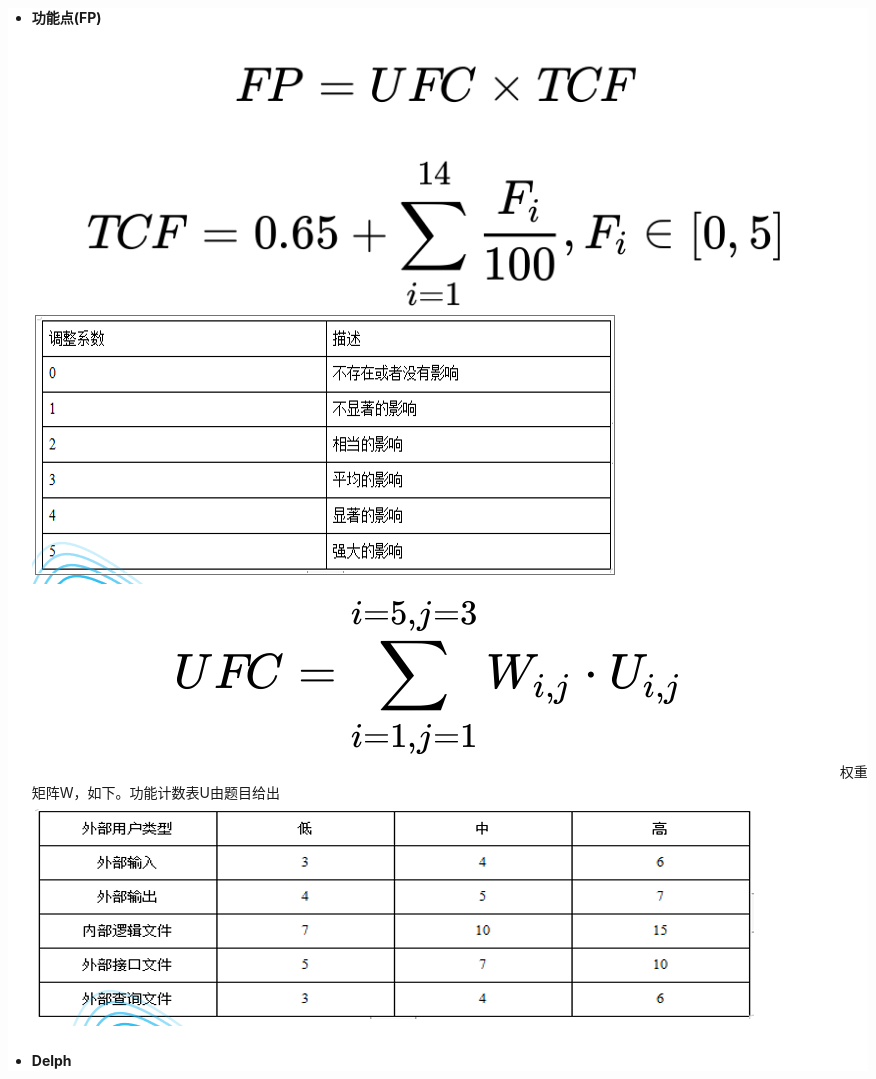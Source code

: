 - #### 功能点(FP)

  ![](https://github.com/Peweho/Peweho.github.io/raw/master/images/2024-6-6-软件过程管理期末复习总结/Snipaste_2024-05-28_17-09-55.png)
![](https://github.com/Peweho/Peweho.github.io/raw/master/images/2024-6-6-软件过程管理期末复习总结/Snipaste_2024-05-27_17-14-06.png)
  ![](https://github.com/Peweho/Peweho.github.io/raw/master/images/2024-6-6-软件过程管理期末复习总结/Snipaste_2024-05-28_17-10-38.png)
  权重矩阵W，如下。功能计数表U由题目给出
  ![](https://github.com/Peweho/Peweho.github.io/raw/master/images/2024-6-6-软件过程管理期末复习总结/Snipaste_2024-05-27_17-24-15.png)
- #### Delph

